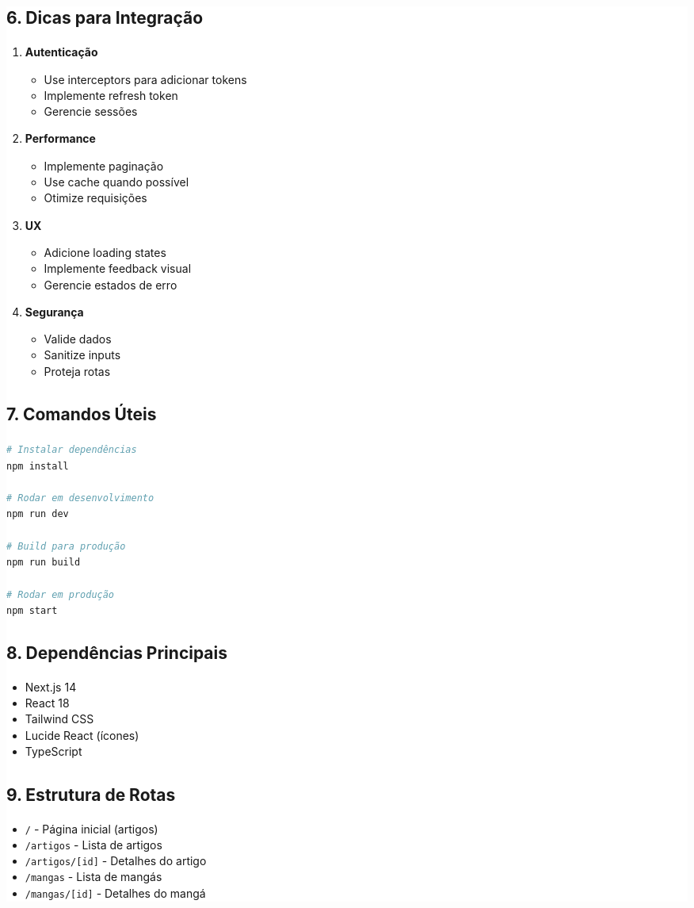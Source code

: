 ## 6. Dicas para Integração

1. **Autenticação**
   - Use interceptors para adicionar tokens
   - Implemente refresh token
   - Gerencie sessões

2. **Performance**
   - Implemente paginação
   - Use cache quando possível
   - Otimize requisições

3. **UX**
   - Adicione loading states
   - Implemente feedback visual
   - Gerencie estados de erro

4. **Segurança**
   - Valide dados
   - Sanitize inputs
   - Proteja rotas

## 7. Comandos Úteis

```bash
# Instalar dependências
npm install

# Rodar em desenvolvimento
npm run dev

# Build para produção
npm run build

# Rodar em produção
npm start
```

## 8. Dependências Principais

- Next.js 14
- React 18
- Tailwind CSS
- Lucide React (ícones)
- TypeScript

## 9. Estrutura de Rotas

- `/` - Página inicial (artigos)
- `/artigos` - Lista de artigos
- `/artigos/[id]` - Detalhes do artigo
- `/mangas` - Lista de mangás
- `/mangas/[id]` - Detalhes do mangá
